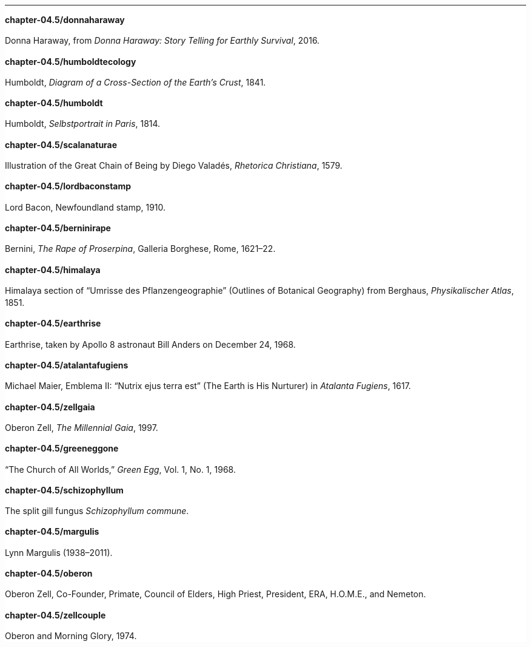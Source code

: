 -------

__chapter-04.5/donnaharaway__

Donna Haraway, from <em>Donna Haraway: Story Telling for Earthly Survival</em>, 2016.

__chapter-04.5/humboldtecology__

Humboldt, <em>Diagram of a Cross-Section of the Earth’s Crust</em>, 1841.

__chapter-04.5/humboldt__

Humboldt, <em>Selbstportrait in Paris</em>, 1814.

__chapter-04.5/scalanaturae__

Illustration of the Great Chain of Being by Diego Valadés, <em>Rhetorica Christiana</em>, 1579.

__chapter-04.5/lordbaconstamp__

Lord Bacon, Newfoundland stamp, 1910.

__chapter-04.5/berninirape__

Bernini, <em>The Rape of Proserpina</em>, Galleria Borghese, Rome, 1621–22.

__chapter-04.5/himalaya__

Himalaya section of “Umrisse des Pflanzengeographie” (Outlines of Botanical Geography) from Berghaus, <em>Physikalischer Atlas</em>, 1851.

__chapter-04.5/earthrise__

Earthrise, taken by Apollo 8 astronaut Bill Anders on December 24, 1968.

__chapter-04.5/atalantafugiens__

Michael Maier, Emblema II: “Nutrix ejus terra est” (The Earth is His Nurturer) in <em>Atalanta Fugiens</em>, 1617.

__chapter-04.5/zellgaia__

Oberon Zell, <em>The Millennial Gaia</em>, 1997.

__chapter-04.5/greeneggone__

“The Church of All Worlds,” <em>Green Egg</em>, Vol. 1, No. 1, 1968.

__chapter-04.5/schizophyllum__

The split gill fungus <em>Schizophyllum commune</em>.

__chapter-04.5/margulis__

Lynn Margulis (1938–2011).

__chapter-04.5/oberon__

Oberon Zell, Co-Founder, Primate, Council of Elders, High Priest, President, ERA, H.O.M.E., and Nemeton.

__chapter-04.5/zellcouple__

Oberon and Morning Glory, 1974.
